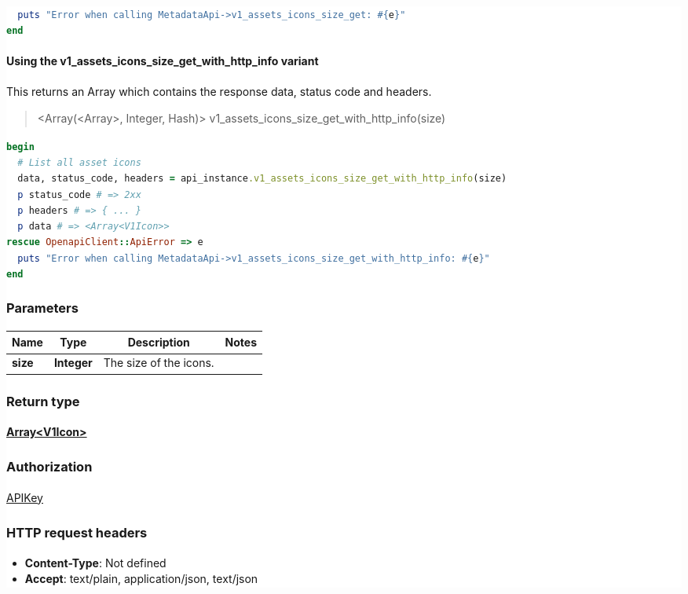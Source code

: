 ```ruby
  puts "Error when calling MetadataApi->v1_assets_icons_size_get: #{e}"
end
```

#### Using the v1_assets_icons_size_get_with_http_info variant

This returns an Array which contains the response data, status code and headers.

> <Array(<Array<V1Icon>>, Integer, Hash)> v1_assets_icons_size_get_with_http_info(size)

```ruby
begin
  # List all asset icons
  data, status_code, headers = api_instance.v1_assets_icons_size_get_with_http_info(size)
  p status_code # => 2xx
  p headers # => { ... }
  p data # => <Array<V1Icon>>
rescue OpenapiClient::ApiError => e
  puts "Error when calling MetadataApi->v1_assets_icons_size_get_with_http_info: #{e}"
end
```

### Parameters

| Name | Type | Description | Notes |
| ---- | ---- | ----------- | ----- |
| **size** | **Integer** | The size of the icons. |  |

### Return type

[**Array&lt;V1Icon&gt;**](V1Icon.md)

### Authorization

[APIKey](../README.md#APIKey)

### HTTP request headers

- **Content-Type**: Not defined
- **Accept**: text/plain, application/json, text/json

